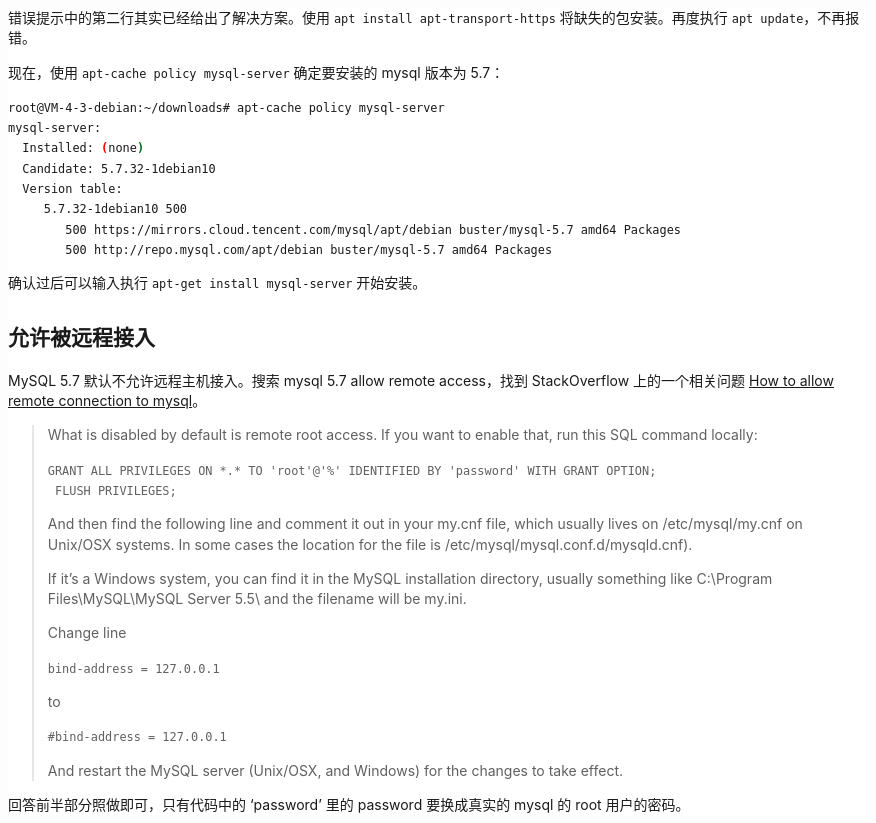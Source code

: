 错误提示中的第二行其实已经给出了解决方案。使用 `apt install apt-transport-https` 将缺失的包安装。再度执行 `apt update`，不再报错。

现在，使用 `apt-cache policy mysql-server` 确定要安装的 mysql 版本为 5.7：

```bash
root@VM-4-3-debian:~/downloads# apt-cache policy mysql-server
mysql-server:
  Installed: (none)
  Candidate: 5.7.32-1debian10
  Version table:
     5.7.32-1debian10 500
        500 https://mirrors.cloud.tencent.com/mysql/apt/debian buster/mysql-5.7 amd64 Packages
        500 http://repo.mysql.com/apt/debian buster/mysql-5.7 amd64 Packages
```

确认过后可以输入执行 `apt-get install mysql-server` 开始安装。

## 允许被远程接入

MySQL 5.7 默认不允许远程主机接入。搜索 mysql 5.7 allow remote access，找到 StackOverflow 上的一个相关问题 [How to allow remote connection to mysql](https://stackoverflow.com/questions/14779104/how-to-allow-remote-connection-to-mysql)。

> What is disabled by default is remote root access. If you want to enable that, run this SQL command locally:
> 
> ```
> GRANT ALL PRIVILEGES ON *.* TO 'root'@'%' IDENTIFIED BY 'password' WITH GRANT OPTION;
>  FLUSH PRIVILEGES;
> ```
> 
> And then find the following line and comment it out in your my.cnf file, which usually lives on /etc/mysql/my.cnf on Unix/OSX systems. In some cases the location for the file is /etc/mysql/mysql.conf.d/mysqld.cnf).
> 
> If it’s a Windows system, you can find it in the MySQL installation directory, usually something like C:\Program Files\MySQL\MySQL Server 5.5\ and the filename will be my.ini.
> 
> Change line
> ```
> bind-address = 127.0.0.1
> ```
> 
> to
> 
> ```
> #bind-address = 127.0.0.1
> ```
> 
> And restart the MySQL server (Unix/OSX, and Windows) for the changes to take effect.
>

回答前半部分照做即可，只有代码中的 ‘password’ 里的 password 要换成真实的 mysql 的 root 用户的密码。
